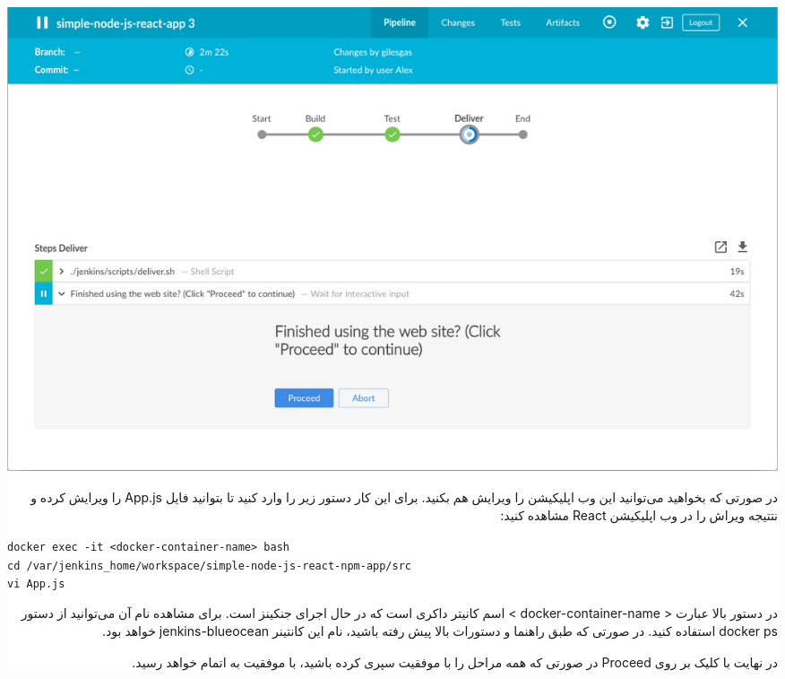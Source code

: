 <img src = "./jenkins_image/6.png"/>

<p dir = "RTL">
    در صورتی که بخواهید می‌توانید این وب اپلیکیشن را ویرایش هم بکنید. برای این کار دستور زیر را وارد کنید تا بتوانید فایل App.js را ویرایش کرده و نتتیجه ویراش را در وب اپلیکیشن React مشاهده کنید:
</p>

```
docker exec -it <docker-container-name> bash 
cd /var/jenkins_home/workspace/simple-node-js-react-npm-app/src 
vi App.js 
```

<p dir = "RTL">
    در دستور بالا عبارت &lt docker-container-name &gt اسم کانیتر داکری است که در حال اجرای جنکینز است. برای مشاهده نام آن می‌توانید از دستور docker ps استفاده کنید. در صورتی که طبق راهنما و دستورات بالا پیش رفته باشید، نام این کانتینر jenkins-blueocean خواهد بود. 
</p>



<p dir = "RTL">
در نهایت با کلیک بر روی Proceed در صورتی که همه مراحل را با موفقیت سپری کرده باشید، با موفقیت به اتمام خواهد رسید.
</p>
